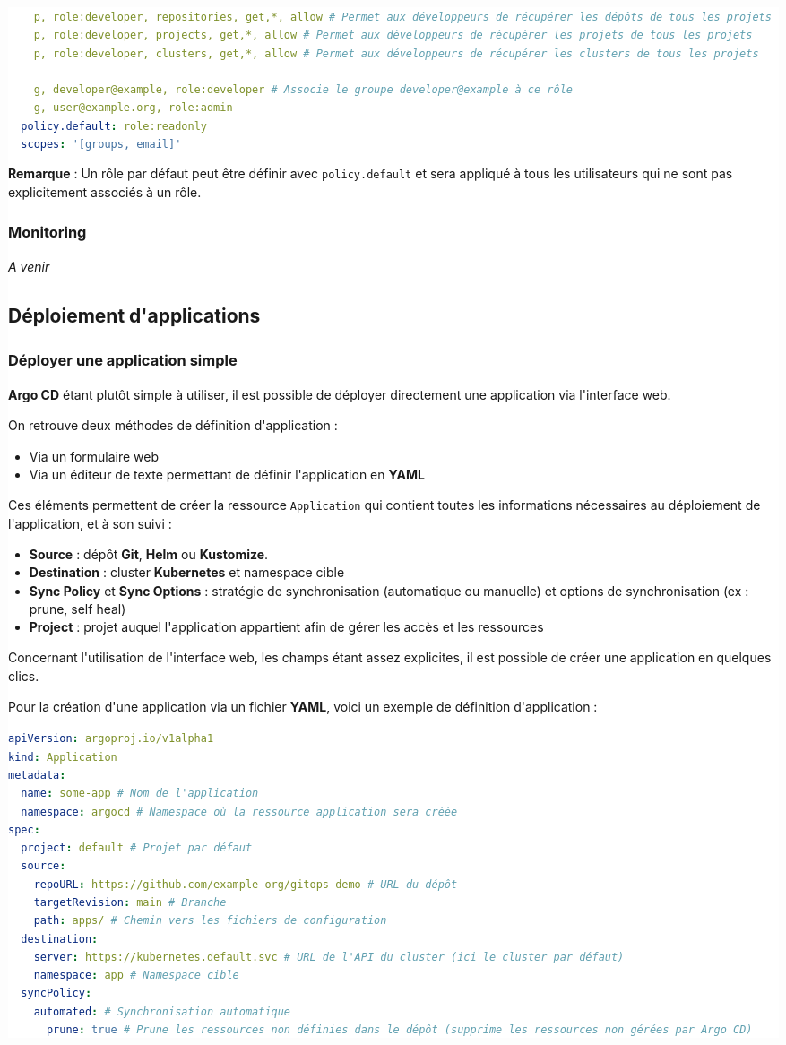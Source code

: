 ```yaml
    p, role:developer, repositories, get,*, allow # Permet aux développeurs de récupérer les dépôts de tous les projets
    p, role:developer, projects, get,*, allow # Permet aux développeurs de récupérer les projets de tous les projets
    p, role:developer, clusters, get,*, allow # Permet aux développeurs de récupérer les clusters de tous les projets

    g, developer@example, role:developer # Associe le groupe developer@example à ce rôle
    g, user@example.org, role:admin
  policy.default: role:readonly
  scopes: '[groups, email]'
```

**Remarque** : Un rôle par défaut peut être définir avec `policy.default` et sera appliqué à tous les utilisateurs qui ne sont pas explicitement associés à un rôle.

### Monitoring

*A venir*

## Déploiement d'applications

### Déployer une application simple

**Argo CD** étant plutôt simple à utiliser, il est possible de déployer directement une application via l'interface web.

On retrouve deux méthodes de définition d'application :

- Via un formulaire web
- Via un éditeur de texte permettant de définir l'application en **YAML**

Ces éléments permettent de créer la ressource `Application` qui contient toutes les informations nécessaires au déploiement de l'application, et à son suivi :

- **Source** : dépôt **Git**, **Helm** ou **Kustomize**.
- **Destination** : cluster **Kubernetes** et namespace cible
- **Sync Policy** et **Sync Options** : stratégie de synchronisation (automatique ou manuelle) et options de synchronisation (ex : prune, self heal)
- **Project** : projet auquel l'application appartient afin de gérer les accès et les ressources

Concernant l'utilisation de l'interface web, les champs étant assez explicites, il est possible de créer une application en quelques clics.

Pour la création d'une application via un fichier **YAML**, voici un exemple de définition d'application :

```yaml
apiVersion: argoproj.io/v1alpha1
kind: Application
metadata:
  name: some-app # Nom de l'application
  namespace: argocd # Namespace où la ressource application sera créée
spec:
  project: default # Projet par défaut
  source:
    repoURL: https://github.com/example-org/gitops-demo # URL du dépôt
    targetRevision: main # Branche
    path: apps/ # Chemin vers les fichiers de configuration
  destination:
    server: https://kubernetes.default.svc # URL de l'API du cluster (ici le cluster par défaut)
    namespace: app # Namespace cible
  syncPolicy:
    automated: # Synchronisation automatique
      prune: true # Prune les ressources non définies dans le dépôt (supprime les ressources non gérées par Argo CD)
```